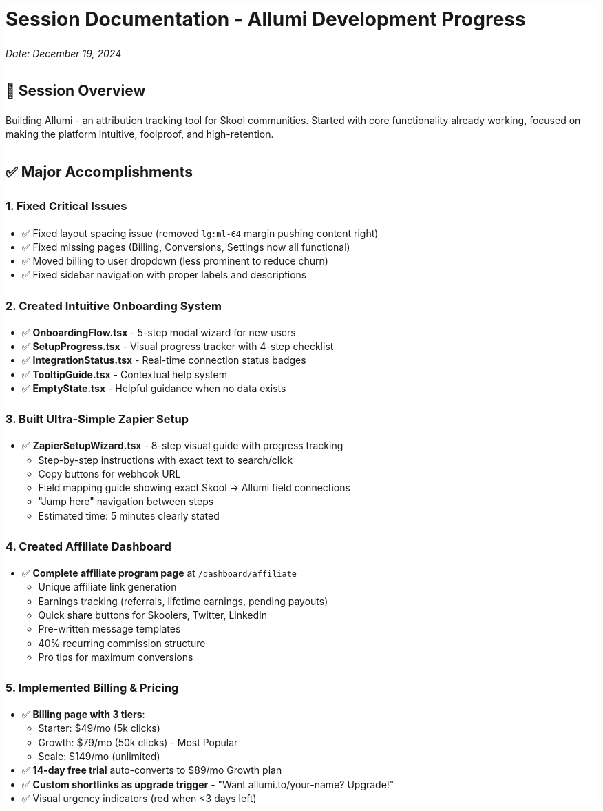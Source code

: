 # Session Documentation - Allumi Development Progress
*Date: December 19, 2024*

## 🎯 Session Overview
Building Allumi - an attribution tracking tool for Skool communities. Started with core functionality already working, focused on making the platform intuitive, foolproof, and high-retention.

## ✅ Major Accomplishments

### 1. **Fixed Critical Issues**
- ✅ Fixed layout spacing issue (removed `lg:ml-64` margin pushing content right)
- ✅ Fixed missing pages (Billing, Conversions, Settings now all functional)
- ✅ Moved billing to user dropdown (less prominent to reduce churn)
- ✅ Fixed sidebar navigation with proper labels and descriptions

### 2. **Created Intuitive Onboarding System**
- ✅ **OnboardingFlow.tsx** - 5-step modal wizard for new users
- ✅ **SetupProgress.tsx** - Visual progress tracker with 4-step checklist
- ✅ **IntegrationStatus.tsx** - Real-time connection status badges
- ✅ **TooltipGuide.tsx** - Contextual help system
- ✅ **EmptyState.tsx** - Helpful guidance when no data exists

### 3. **Built Ultra-Simple Zapier Setup**
- ✅ **ZapierSetupWizard.tsx** - 8-step visual guide with progress tracking
  - Step-by-step instructions with exact text to search/click
  - Copy buttons for webhook URL
  - Field mapping guide showing exact Skool → Allumi field connections
  - "Jump here" navigation between steps
  - Estimated time: 5 minutes clearly stated

### 4. **Created Affiliate Dashboard**
- ✅ **Complete affiliate program page** at `/dashboard/affiliate`
  - Unique affiliate link generation
  - Earnings tracking (referrals, lifetime earnings, pending payouts)
  - Quick share buttons for Skoolers, Twitter, LinkedIn
  - Pre-written message templates
  - 40% recurring commission structure
  - Pro tips for maximum conversions

### 5. **Implemented Billing & Pricing**
- ✅ **Billing page with 3 tiers**:
  - Starter: $49/mo (5k clicks)
  - Growth: $79/mo (50k clicks) - Most Popular
  - Scale: $149/mo (unlimited)
- ✅ **14-day free trial** auto-converts to $89/mo Growth plan
- ✅ **Custom shortlinks as upgrade trigger** - "Want allumi.to/your-name? Upgrade!"
- ✅ Visual urgency indicators (red when <3 days left)
